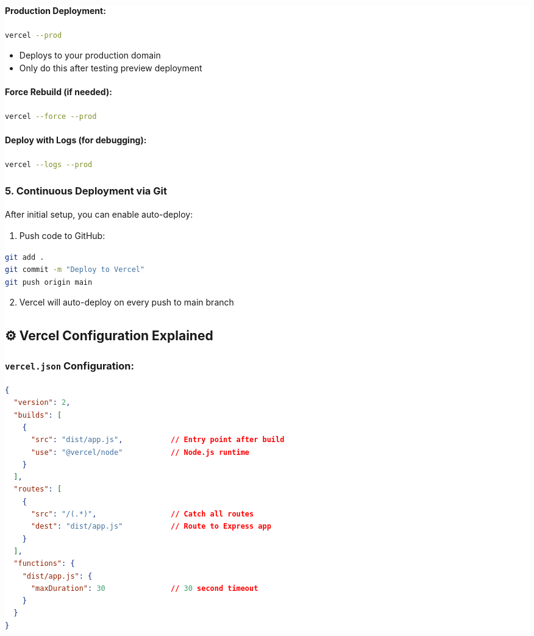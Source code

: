 #### **Production Deployment**:
```bash
vercel --prod
```
- Deploys to your production domain
- Only do this after testing preview deployment

#### **Force Rebuild** (if needed):
```bash
vercel --force --prod
```

#### **Deploy with Logs** (for debugging):
```bash
vercel --logs --prod
```

### 5. **Continuous Deployment via Git**
After initial setup, you can enable auto-deploy:

1. Push code to GitHub:
```bash
git add .
git commit -m "Deploy to Vercel"
git push origin main
```

2. Vercel will auto-deploy on every push to main branch

## ⚙️ Vercel Configuration Explained

### `vercel.json` Configuration:
```json
{
  "version": 2,
  "builds": [
    {
      "src": "dist/app.js",           // Entry point after build
      "use": "@vercel/node"           // Node.js runtime
    }
  ],
  "routes": [
    {
      "src": "/(.*)",                 // Catch all routes
      "dest": "dist/app.js"           // Route to Express app
    }
  ],
  "functions": {
    "dist/app.js": {
      "maxDuration": 30               // 30 second timeout
    }
  }
}
```
